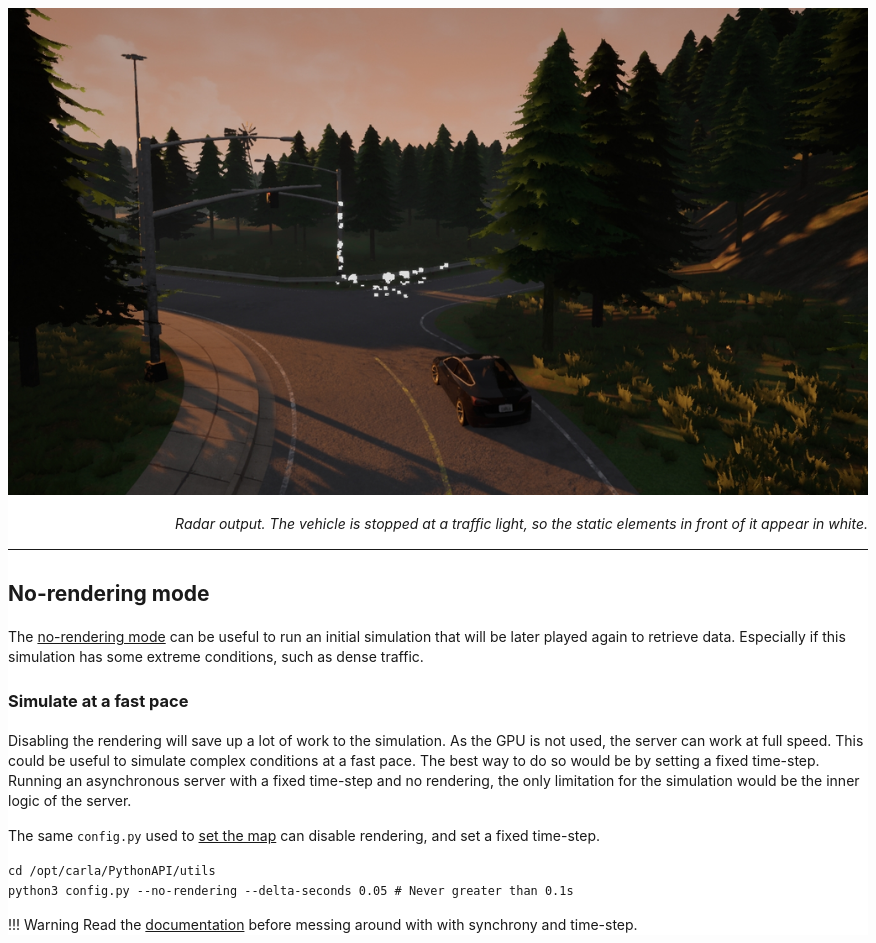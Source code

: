 ![tuto_radar](img/tuto_radar.jpg)
<div style="text-align: right"><i>Radar output. The vehicle is stopped at a traffic light, so the static elements in front of it appear in white.</i></div>

---
## No-rendering mode

The [no-rendering mode](adv_rendering_options.md) can be useful to run an initial simulation that will be later played again to retrieve data. Especially if this simulation has some extreme conditions, such as dense traffic.  

### Simulate at a fast pace 

Disabling the rendering will save up a lot of work to the simulation. As the GPU is not used, the server can work at full speed. This could be useful to simulate complex conditions at a fast pace. The best way to do so would be by setting a fixed time-step. Running an asynchronous server with a fixed time-step and no rendering, the only limitation for the simulation would be the inner logic of the server.  

The same `config.py` used to [set the map](#map-setting) can disable rendering, and set a fixed time-step. 

```
cd /opt/carla/PythonAPI/utils
python3 config.py --no-rendering --delta-seconds 0.05 # Never greater than 0.1s
```

!!! Warning
    Read the [documentation](adv_synchrony_timestep.md) before messing around with with synchrony and time-step.
